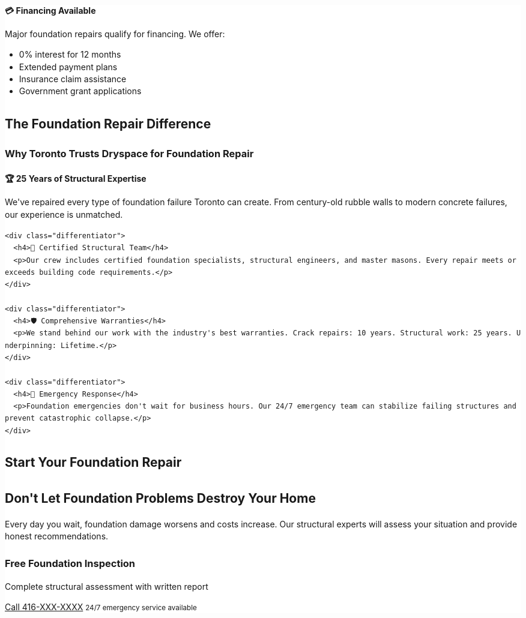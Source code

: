   <div class="financing-note">
    <h4>💳 Financing Available</h4>
    <p>Major foundation repairs qualify for financing. We offer:</p>
    <ul>
      <li>0% interest for 12 months</li>
      <li>Extended payment plans</li>
      <li>Insurance claim assistance</li>
      <li>Government grant applications</li>
    </ul>
  </div>
</div>

## The Foundation Repair Difference

<div class="why-choose-us">
  <h3>Why Toronto Trusts Dryspace for Foundation Repair</h3>
  
  <div class="differentiators">
    <div class="differentiator">
      <h4>🏆 25 Years of Structural Expertise</h4>
      <p>We've repaired every type of foundation failure Toronto can create. From century-old rubble walls to modern concrete failures, our experience is unmatched.</p>
    </div>
    
    <div class="differentiator">
      <h4>👷 Certified Structural Team</h4>
      <p>Our crew includes certified foundation specialists, structural engineers, and master masons. Every repair meets or exceeds building code requirements.</p>
    </div>
    
    <div class="differentiator">
      <h4>🛡️ Comprehensive Warranties</h4>
      <p>We stand behind our work with the industry's best warranties. Crack repairs: 10 years. Structural work: 25 years. Underpinning: Lifetime.</p>
    </div>
    
    <div class="differentiator">
      <h4>🚨 Emergency Response</h4>
      <p>Foundation emergencies don't wait for business hours. Our 24/7 emergency team can stabilize failing structures and prevent catastrophic collapse.</p>
    </div>
  </div>
</div>

## Start Your Foundation Repair

<div class="service-cta">
  <h2>Don't Let Foundation Problems Destroy Your Home</h2>
  <p>Every day you wait, foundation damage worsens and costs increase. Our structural experts will assess your situation and provide honest recommendations.</p>
  
  <div class="cta-options">
    <div class="primary-cta">
      <h3>Free Foundation Inspection</h3>
      <p>Complete structural assessment with written report</p>
      <a href="tel:416-XXX-XXXX" class="button primary large">Call 416-XXX-XXXX</a>
      <small>24/7 emergency service available</small>
    </div>
    